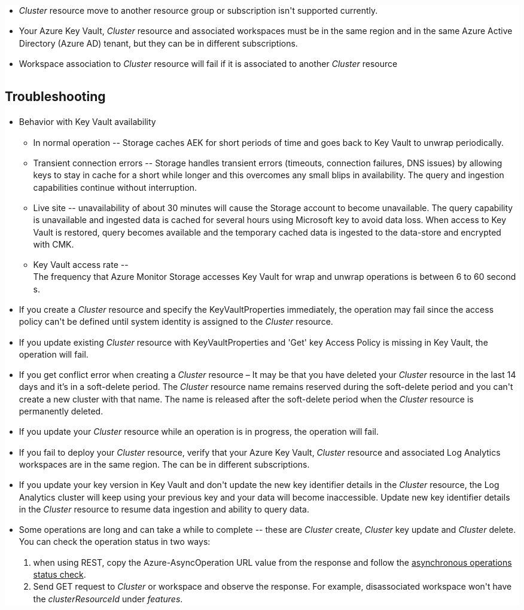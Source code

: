- *Cluster* resource move to another resource group or subscription
    isn't supported currently.

- Your Azure Key Vault, *Cluster* resource and associated workspaces must be in the same region and in the same Azure Active Directory (Azure AD) tenant, but they can be in different subscriptions.

- Workspace association to *Cluster* resource will fail if it is
    associated to another *Cluster* resource

## Troubleshooting

- Behavior with Key Vault availability
  - In normal operation -- Storage caches AEK for short periods of time and goes back to Key Vault to unwrap periodically.
    
  - Transient connection errors -- Storage handles transient errors (timeouts, connection failures, DNS issues) by allowing keys to stay in cache for a short while longer and this overcomes any small blips in availability. The query and ingestion capabilities continue without interruption.
    
  - Live site -- unavailability of about 30 minutes will cause the Storage account to become unavailable. The query capability is unavailable and ingested data is cached for several hours using Microsoft key to avoid data loss. When access to Key Vault is restored, query becomes available and the temporary cached data is ingested to the data-store and encrypted with CMK.

  - Key Vault access rate -- The frequency that Azure Monitor Storage accesses Key Vault for wrap and unwrap operations is between 6 to 60 seconds.

- If you create a *Cluster* resource and specify the KeyVaultProperties immediately, the operation may fail since the
    access policy can't be defined until system identity is assigned to the *Cluster* resource.

- If you update existing *Cluster* resource with KeyVaultProperties and 'Get' key Access Policy is missing in Key Vault, the operation will fail.

- If you get conflict error when creating a *Cluster* resource – It may be that you have deleted your *Cluster* resource in the last 14 days and it’s in a soft-delete period. The *Cluster* resource name remains reserved during the soft-delete period and you can't create a new cluster with that name. The name is released after the soft-delete period when the *Cluster* resource is permanently deleted.

- If you update your *Cluster* resource while an operation is in progress, the operation will fail.

- If you fail to deploy your *Cluster* resource, verify that your Azure Key Vault, *Cluster* resource and associated Log Analytics workspaces are in the same region. The can be in different subscriptions.

- If you update your key version in Key Vault and don't update the new key identifier details in the *Cluster* resource, the Log Analytics cluster will keep using your previous key and your data will become inaccessible. Update new key identifier details in the *Cluster* resource to resume data ingestion and ability to query data.

- Some operations are long and can take a while to complete -- these are *Cluster* create, *Cluster* key update and *Cluster* delete. You can check the operation status in two ways:
  1. when using REST, copy the Azure-AsyncOperation URL value from the response and follow the [asynchronous operations status check](#asynchronous-operations-and-status-check).
  2. Send GET request to *Cluster* or workspace and observe the response. For example, disassociated workspace won't have the *clusterResourceId* under *features*.

